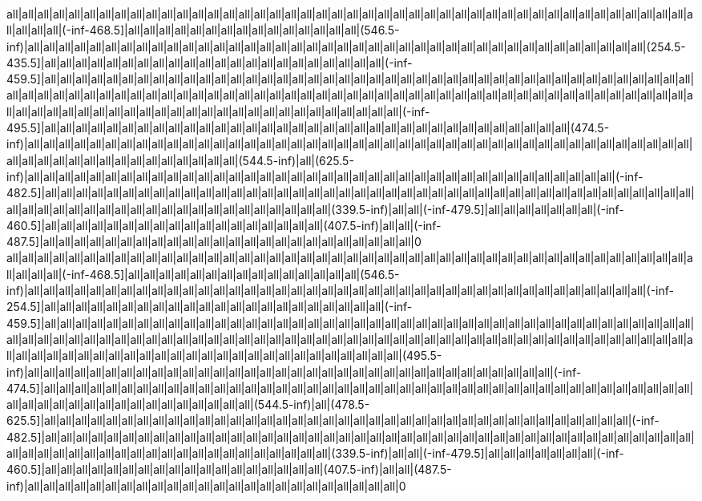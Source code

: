 all|all|all|all|all|all|all|all|all|all|all|all|all|all|all|all|all|all|all|all|all|all|all|all|all|all|all|all|all|all|all|all|all|all|all|all|all|all|all|all|all|all|all|all|all|all|all|all|(-inf-468.5]|all|all|all|all|all|all|all|all|all|all|all|all|all|all|all|(546.5-inf)|all|all|all|all|all|all|all|all|all|all|all|all|all|all|all|all|all|all|all|all|all|all|all|all|all|all|all|all|all|all|all|all|all|all|all|all|all|all|all|all|(254.5-435.5]|all|all|all|all|all|all|all|all|all|all|all|all|all|all|all|all|all|all|all|all|all|all|(-inf-459.5]|all|all|all|all|all|all|all|all|all|all|all|all|all|all|all|all|all|all|all|all|all|all|all|all|all|all|all|all|all|all|all|all|all|all|all|all|all|all|all|all|all|all|all|all|all|all|all|all|all|all|all|all|all|all|all|all|all|all|all|all|all|all|all|all|all|all|all|all|all|all|all|all|all|all|all|all|all|all|all|all|all|all|all|all|all|all|all|all|all|all|all|all|all|all|all|all|all|all|all|all|all|all|all|all|all|all|all|all|all|all|all|all|(-inf-495.5]|all|all|all|all|all|all|all|all|all|all|all|all|all|all|all|all|all|all|all|all|all|all|all|all|all|all|all|all|all|all|all|all|all|all|(474.5-inf)|all|all|all|all|all|all|all|all|all|all|all|all|all|all|all|all|all|all|all|all|all|all|all|all|all|all|all|all|all|all|all|all|all|all|all|all|all|all|all|all|all|all|all|all|all|all|all|all|all|all|all|all|all|all|all|all|all|all|(544.5-inf)|all|(625.5-inf)|all|all|all|all|all|all|all|all|all|all|all|all|all|all|all|all|all|all|all|all|all|all|all|all|all|all|all|all|all|all|all|all|all|all|all|all|all|all|(-inf-482.5]|all|all|all|all|all|all|all|all|all|all|all|all|all|all|all|all|all|all|all|all|all|all|all|all|all|all|all|all|all|all|all|all|all|all|all|all|all|all|all|all|all|all|all|all|all|all|all|all|all|all|all|all|all|all|all|all|all|all|all|all|all|all|all|(339.5-inf)|all|all|(-inf-479.5]|all|all|all|all|all|all|all|(-inf-460.5]|all|all|all|all|all|all|all|all|all|all|all|all|all|all|all|all|all|all|(407.5-inf)|all|all|(-inf-487.5]|all|all|all|all|all|all|all|all|all|all|all|all|all|all|all|all|all|all|all|all|all|all|all|all|0
all|all|all|all|all|all|all|all|all|all|all|all|all|all|all|all|all|all|all|all|all|all|all|all|all|all|all|all|all|all|all|all|all|all|all|all|all|all|all|all|all|all|all|all|all|all|all|all|(-inf-468.5]|all|all|all|all|all|all|all|all|all|all|all|all|all|all|all|(546.5-inf)|all|all|all|all|all|all|all|all|all|all|all|all|all|all|all|all|all|all|all|all|all|all|all|all|all|all|all|all|all|all|all|all|all|all|all|all|all|all|all|all|(-inf-254.5]|all|all|all|all|all|all|all|all|all|all|all|all|all|all|all|all|all|all|all|all|all|all|(-inf-459.5]|all|all|all|all|all|all|all|all|all|all|all|all|all|all|all|all|all|all|all|all|all|all|all|all|all|all|all|all|all|all|all|all|all|all|all|all|all|all|all|all|all|all|all|all|all|all|all|all|all|all|all|all|all|all|all|all|all|all|all|all|all|all|all|all|all|all|all|all|all|all|all|all|all|all|all|all|all|all|all|all|all|all|all|all|all|all|all|all|all|all|all|all|all|all|all|all|all|all|all|all|all|all|all|all|all|all|all|all|all|all|all|all|(495.5-inf)|all|all|all|all|all|all|all|all|all|all|all|all|all|all|all|all|all|all|all|all|all|all|all|all|all|all|all|all|all|all|all|all|all|all|(-inf-474.5]|all|all|all|all|all|all|all|all|all|all|all|all|all|all|all|all|all|all|all|all|all|all|all|all|all|all|all|all|all|all|all|all|all|all|all|all|all|all|all|all|all|all|all|all|all|all|all|all|all|all|all|all|all|all|all|all|all|all|(544.5-inf)|all|(478.5-625.5]|all|all|all|all|all|all|all|all|all|all|all|all|all|all|all|all|all|all|all|all|all|all|all|all|all|all|all|all|all|all|all|all|all|all|all|all|all|all|(-inf-482.5]|all|all|all|all|all|all|all|all|all|all|all|all|all|all|all|all|all|all|all|all|all|all|all|all|all|all|all|all|all|all|all|all|all|all|all|all|all|all|all|all|all|all|all|all|all|all|all|all|all|all|all|all|all|all|all|all|all|all|all|all|all|all|all|(339.5-inf)|all|all|(-inf-479.5]|all|all|all|all|all|all|all|(-inf-460.5]|all|all|all|all|all|all|all|all|all|all|all|all|all|all|all|all|all|all|(407.5-inf)|all|all|(487.5-inf)|all|all|all|all|all|all|all|all|all|all|all|all|all|all|all|all|all|all|all|all|all|all|all|all|0